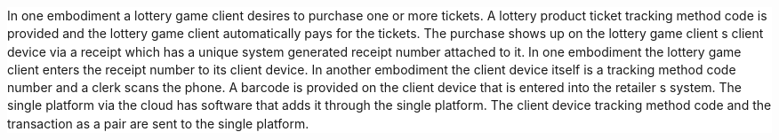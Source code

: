 In one embodiment a lottery game client desires to purchase one or more tickets. A lottery product ticket tracking method code is provided and the lottery game client automatically pays for the tickets. The purchase shows up on the lottery game client s client device via a receipt which has a unique system generated receipt number attached to it. In one embodiment the lottery game client enters the receipt number to its client device. In another embodiment the client device itself is a tracking method code number and a clerk scans the phone. A barcode is provided on the client device that is entered into the retailer s system. The single platform via the cloud has software that adds it through the single platform. The client device tracking method code and the transaction as a pair are sent to the single platform.

